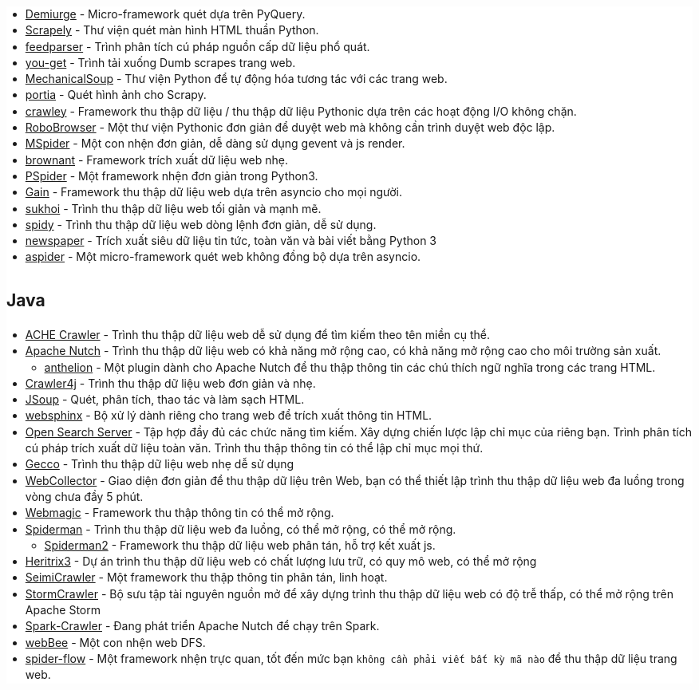 * [Demiurge](https://github.com/matiasb/demiurge) - Micro-framework quét dựa trên PyQuery.
* [Scrapely](https://github.com/scrapy/scrapely) - Thư viện quét màn hình HTML thuần Python.
* [feedparser](http://pythonhosted.org/feedparser/) - Trình phân tích cú pháp nguồn cấp dữ liệu phổ quát.
* [you-get](https://github.com/soimort/you-get) -  Trình tải xuống Dumb scrapes trang web.
* [MechanicalSoup](https://github.com/hickford/MechanicalSoup) - Thư viện Python để tự động hóa tương tác với các trang web.
* [portia](https://github.com/scrapinghub/portia) - Quét hình ảnh cho Scrapy.
* [crawley](https://github.com/jmg/crawley) - Framework thu thập dữ liệu / thu thập dữ liệu Pythonic dựa trên các hoạt động I/O không chặn.
* [RoboBrowser](https://github.com/jmcarp/robobrowser) - Một thư viện Pythonic đơn giản để duyệt web mà không cần trình duyệt web độc lập.
* [MSpider](https://github.com/manning23/MSpider) - Một con nhện đơn giản, dễ dàng sử dụng gevent và js render.
* [brownant](https://github.com/douban/brownant) - Framework trích xuất dữ liệu web nhẹ.
* [PSpider](https://github.com/xianhu/PSpider) - Một framework nhện đơn giản trong Python3.
* [Gain](https://github.com/gaojiuli/gain) - Framework thu thập dữ liệu web dựa trên asyncio cho mọi người.
* [sukhoi](https://github.com/iogf/sukhoi) - Trình thu thập dữ liệu web tối giản và mạnh mẽ.
* [spidy](https://github.com/rivermont/spidy) - Trình thu thập dữ liệu web dòng lệnh đơn giản, dễ sử dụng.
* [newspaper](https://github.com/codelucas/newspaper) - Trích xuất siêu dữ liệu tin tức, toàn văn và bài viết bằng Python 3
* [aspider](https://github.com/howie6879/aspider) - Một micro-framework quét web không đồng bộ dựa trên asyncio.

## Java
* [ACHE Crawler](https://github.com/ViDA-NYU/ache) - Trình thu thập dữ liệu web dễ sử dụng để tìm kiếm theo tên miền cụ thể.
* [Apache Nutch](http://nutch.apache.org/) - Trình thu thập dữ liệu web có khả năng mở rộng cao, có khả năng mở rộng cao cho môi trường sản xuất.
    * [anthelion](https://github.com/yahoo/anthelion) - Một plugin dành cho Apache Nutch để thu thập thông tin các chú thích ngữ nghĩa trong các trang HTML.
* [Crawler4j](https://github.com/yasserg/crawler4j) - Trình thu thập dữ liệu web đơn giản và nhẹ.
* [JSoup](http://jsoup.org/) - Quét, phân tích, thao tác và làm sạch HTML.
* [websphinx](http://www.cs.cmu.edu/~rcm/websphinx/) - Bộ xử lý dành riêng cho trang web để trích xuất thông tin HTML.
* [Open Search Server](http://www.opensearchserver.com/) - Tập hợp đầy đủ các chức năng tìm kiếm. Xây dựng chiến lược lập chỉ mục của riêng bạn. Trình phân tích cú pháp trích xuất dữ liệu toàn văn. Trình thu thập thông tin có thể lập chỉ mục mọi thứ.
* [Gecco](https://github.com/xtuhcy/gecco) - Trình thu thập dữ liệu web nhẹ dễ sử dụng
* [WebCollector](https://github.com/CrawlScript/WebCollector) - Giao diện đơn giản để thu thập dữ liệu trên Web, bạn có thể thiết lập trình thu thập dữ liệu web đa luồng trong vòng chưa đầy 5 phút.
* [Webmagic](https://github.com/code4craft/webmagic) - Framework thu thập thông tin có thể mở rộng.
* [Spiderman](https://git.oschina.net/l-weiwei/spiderman) - Trình thu thập dữ liệu web đa luồng, có thể mở rộng, có thể mở rộng.
    * [Spiderman2](http://git.oschina.net/l-weiwei/Spiderman2) - Framework thu thập dữ liệu web phân tán, hỗ trợ kết xuất js.
* [Heritrix3](https://github.com/internetarchive/heritrix3) -  Dự án trình thu thập dữ liệu web có chất lượng lưu trữ, có quy mô web, có thể mở rộng
* [SeimiCrawler](https://github.com/zhegexiaohuozi/SeimiCrawler) - Một framework thu thập thông tin phân tán, linh hoạt.
* [StormCrawler](http://github.com/DigitalPebble/storm-crawler/) -  Bộ sưu tập tài nguyên nguồn mở để xây dựng trình thu thập dữ liệu web có độ trễ thấp, có thể mở rộng trên Apache Storm
* [Spark-Crawler](https://github.com/USCDataScience/sparkler) - Đang phát triển Apache Nutch để chạy trên Spark.
* [webBee](https://github.com/pkwenda/webBee) - Một con nhện web DFS.
* [spider-flow](https://github.com/ssssssss-team/spider-flow) - Một framework nhện trực quan, tốt đến mức bạn `không cần phải viết bất kỳ mã nào` để thu thập dữ liệu trang web.
